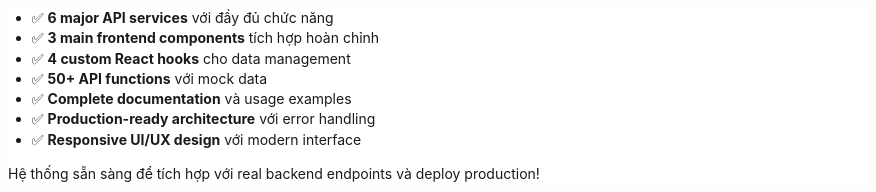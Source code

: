 - ✅ **6 major API services** với đầy đủ chức năng
- ✅ **3 main frontend components** tích hợp hoàn chỉnh  
- ✅ **4 custom React hooks** cho data management
- ✅ **50+ API functions** với mock data
- ✅ **Complete documentation** và usage examples
- ✅ **Production-ready architecture** với error handling
- ✅ **Responsive UI/UX design** với modern interface

Hệ thống sẵn sàng để tích hợp với real backend endpoints và deploy production!
